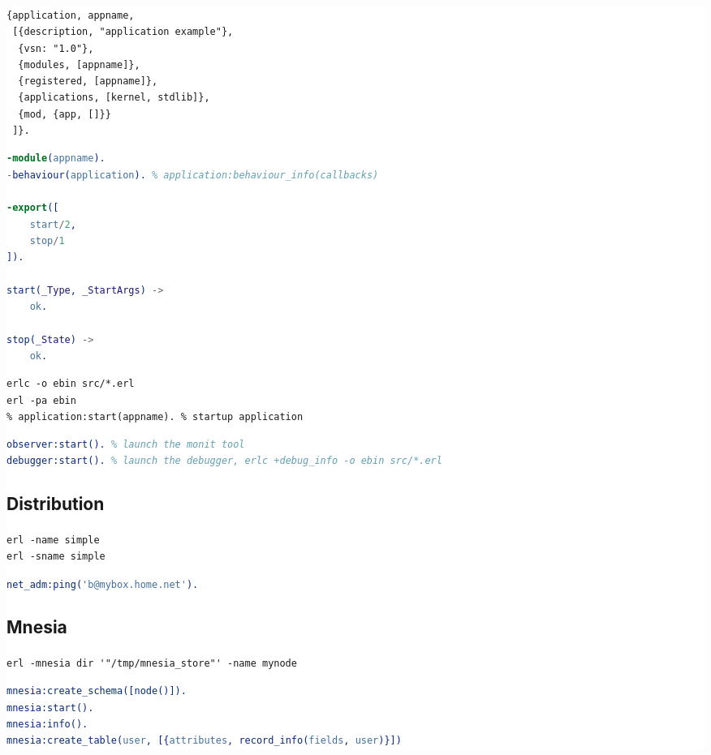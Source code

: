 ``` {#ebin/appname.app .erlang}
{application, appname,
 [{description, "application example"},
  {vsn: "1.0"},
  {modules, [appname]},
  {registered, [appname]},
  {applications, [kernel, stdlib]},
  {mod, {app, []}}
 ]}.
```

```erlang {#src/appname.erl .erlang}
-module(appname).
-behaviour(application). % application:behaviour_info(callbacks)

-export([
    start/2,
    stop/1
]).

start(_Type, _StartArgs) ->
    ok.

stop(_State) ->
    ok.
```

```shell
erlc -o ebin src/*.erl
erl -pa ebin
% application:start(appname). % startup application
```

```erlang
observer:start(). % launch the monit tool
debugger:start(). % launch the debugger, erlc +debug_info -o ebin src/*.erl
```

Distribution
------------

```shell
erl -name simple
erl -sname simple
```

```erlang
net_adm:ping('b@mybox.home.net').
```

Mnesia
------

``` {.shell}
erl -mnesia dir '"/tmp/mnesia_store"' -name mynode
```

```erlang
mnesia:create_schema([node()]).
mnesia:start().
mnesia:info().
mnesia:create_table(user, [{attributes, record_info(fields, user)}])
```
